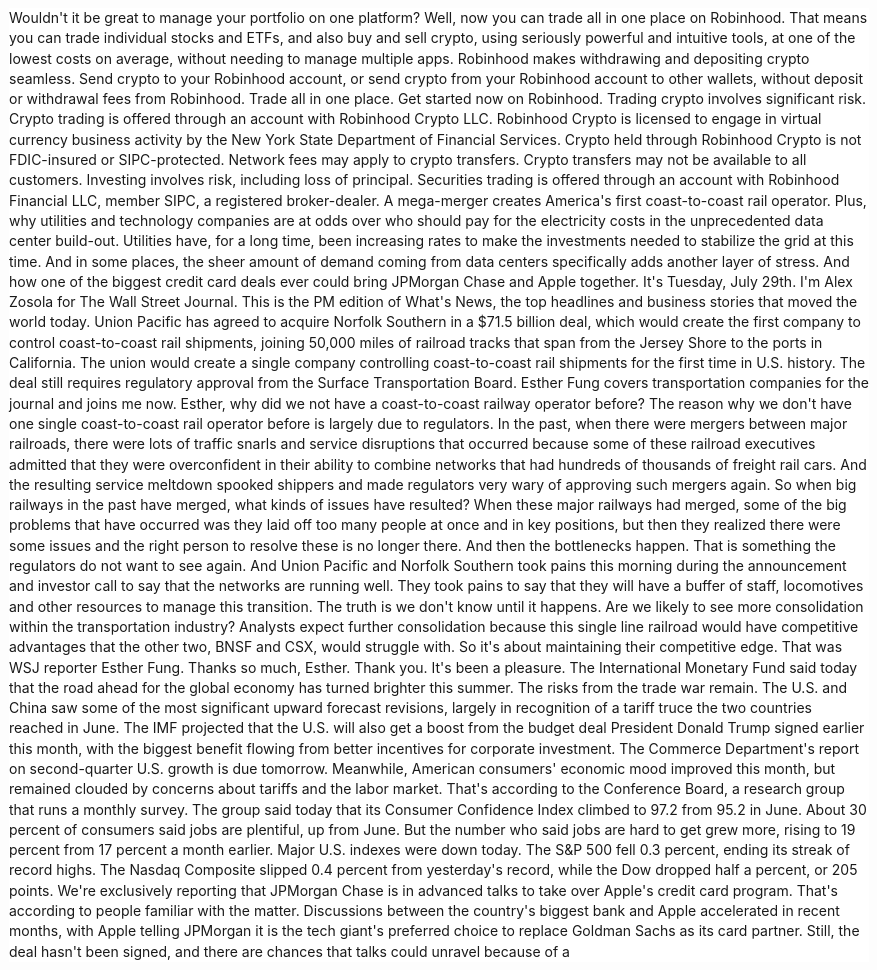 Wouldn't it be great to manage your portfolio on one platform? Well, now you can trade all in one place on Robinhood. That means you can trade individual stocks and ETFs, and also buy and sell crypto, using seriously powerful and intuitive tools, at one of the lowest costs on average, without needing to manage multiple apps. Robinhood makes withdrawing and depositing crypto seamless. Send crypto to your Robinhood account, or send crypto from your Robinhood account to other wallets, without deposit or withdrawal fees from Robinhood. Trade all in one place. Get started now on Robinhood. Trading crypto involves significant risk. Crypto trading is offered through an account with Robinhood Crypto LLC. Robinhood Crypto is licensed to engage in virtual currency business activity by the New York State Department of Financial Services. Crypto held through Robinhood Crypto is not FDIC-insured or SIPC-protected. Network fees may apply to crypto transfers. Crypto transfers may not be available to all customers. Investing involves risk, including loss of principal. Securities trading is offered through an account with Robinhood Financial LLC, member SIPC, a registered broker-dealer. A mega-merger creates America's first coast-to-coast rail operator. Plus, why utilities and technology companies are at odds over who should pay for the electricity costs in the unprecedented data center build-out. Utilities have, for a long time, been increasing rates to make the investments needed to stabilize the grid at this time. And in some places, the sheer amount of demand coming from data centers specifically adds another layer of stress. And how one of the biggest credit card deals ever could bring JPMorgan Chase and Apple together. It's Tuesday, July 29th. I'm Alex Zosola for The Wall Street Journal. This is the PM edition of What's News, the top headlines and business stories that moved the world today. Union Pacific has agreed to acquire Norfolk Southern in a $71.5 billion deal, which would create the first company to control coast-to-coast rail shipments, joining 50,000 miles of railroad tracks that span from the Jersey Shore to the ports in California. The union would create a single company controlling coast-to-coast rail shipments for the first time in U.S. history. The deal still requires regulatory approval from the Surface Transportation Board. Esther Fung covers transportation companies for the journal and joins me now. Esther, why did we not have a coast-to-coast railway operator before? The reason why we don't have one single coast-to-coast rail operator before is largely due to regulators. In the past, when there were mergers between major railroads, there were lots of traffic snarls and service disruptions that occurred because some of these railroad executives admitted that they were overconfident in their ability to combine networks that had hundreds of thousands of freight rail cars. And the resulting service meltdown spooked shippers and made regulators very wary of approving such mergers again. So when big railways in the past have merged, what kinds of issues have resulted? When these major railways had merged, some of the big problems that have occurred was they laid off too many people at once and in key positions, but then they realized there were some issues and the right person to resolve these is no longer there. And then the bottlenecks happen. That is something the regulators do not want to see again. And Union Pacific and Norfolk Southern took pains this morning during the announcement and investor call to say that the networks are running well. They took pains to say that they will have a buffer of staff, locomotives and other resources to manage this transition. The truth is we don't know until it happens. Are we likely to see more consolidation within the transportation industry? Analysts expect further consolidation because this single line railroad would have competitive advantages that the other two, BNSF and CSX, would struggle with. So it's about maintaining their competitive edge. That was WSJ reporter Esther Fung. Thanks so much, Esther. Thank you. It's been a pleasure. The International Monetary Fund said today that the road ahead for the global economy has turned brighter this summer. The risks from the trade war remain. The U.S. and China saw some of the most significant upward forecast revisions, largely in recognition of a tariff truce the two countries reached in June. The IMF projected that the U.S. will also get a boost from the budget deal President Donald Trump signed earlier this month, with the biggest benefit flowing from better incentives for corporate investment. The Commerce Department's report on second-quarter U.S. growth is due tomorrow. Meanwhile, American consumers' economic mood improved this month, but remained clouded by concerns about tariffs and the labor market. That's according to the Conference Board, a research group that runs a monthly survey. The group said today that its Consumer Confidence Index climbed to 97.2 from 95.2 in June. About 30 percent of consumers said jobs are plentiful, up from June. But the number who said jobs are hard to get grew more, rising to 19 percent from 17 percent a month earlier. Major U.S. indexes were down today. The S&P 500 fell 0.3 percent, ending its streak of record highs. The Nasdaq Composite slipped 0.4 percent from yesterday's record, while the Dow dropped half a percent, or 205 points. We're exclusively reporting that JPMorgan Chase is in advanced talks to take over Apple's credit card program. That's according to people familiar with the matter. Discussions between the country's biggest bank and Apple accelerated in recent months, with Apple telling JPMorgan it is the tech giant's preferred choice to replace Goldman Sachs as its card partner. Still, the deal hasn't been signed, and there are chances that talks could unravel because of a